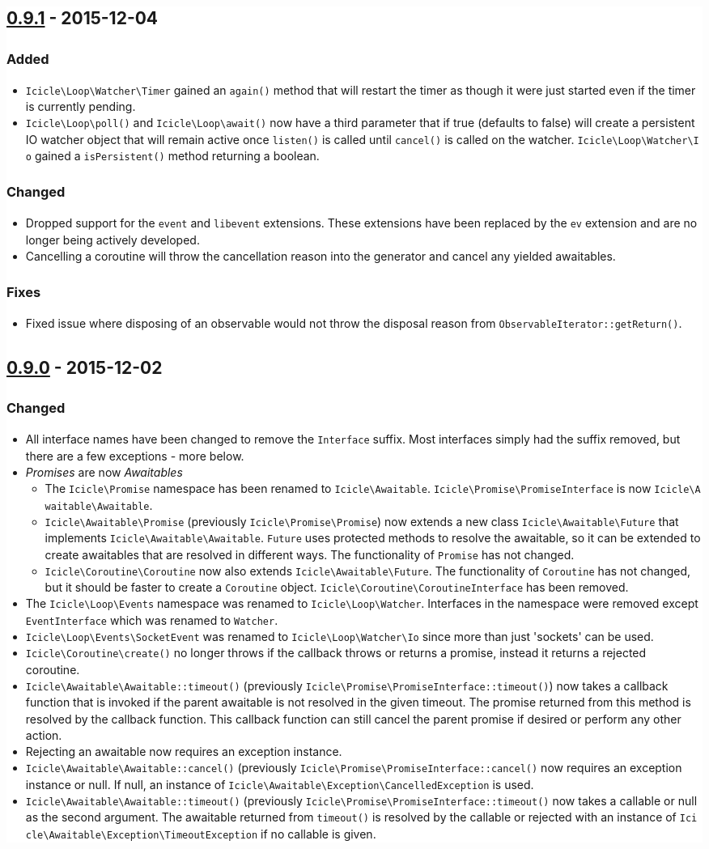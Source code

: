 ## [0.9.1] - 2015-12-04
### Added
- `Icicle\Loop\Watcher\Timer` gained an `again()` method that will restart the timer as though it were just started even if the timer is currently pending.
- `Icicle\Loop\poll()` and `Icicle\Loop\await()` now have a third parameter that if true (defaults to false) will create a persistent IO watcher object that will remain active once `listen()` is called until `cancel()` is called on the watcher. `Icicle\Loop\Watcher\Io` gained a `isPersistent()` method returning a boolean.

### Changed
- Dropped support for the `event` and `libevent` extensions. These extensions have been replaced by the `ev` extension and are no longer being actively developed.
- Cancelling a coroutine will throw the cancellation reason into the generator and cancel any yielded awaitables.

### Fixes
- Fixed issue where disposing of an observable would not throw the disposal reason from `ObservableIterator::getReturn()`.

## [0.9.0] - 2015-12-02
### Changed
- All interface names have been changed to remove the `Interface` suffix. Most interfaces simply had the suffix removed, but there are a few exceptions - more below.
- *Promises* are now *Awaitables*
    - The `Icicle\Promise` namespace has been renamed to `Icicle\Awaitable`. `Icicle\Promise\PromiseInterface` is now `Icicle\Awaitable\Awaitable`.
    - `Icicle\Awaitable\Promise` (previously `Icicle\Promise\Promise`) now extends a new class `Icicle\Awaitable\Future` that implements `Icicle\Awaitable\Awaitable`. `Future` uses protected methods to resolve the awaitable, so it can be extended to create awaitables that are resolved in different ways. The functionality of `Promise` has not changed.
    - `Icicle\Coroutine\Coroutine` now also extends `Icicle\Awaitable\Future`. The functionality of `Coroutine` has not changed, but it should be faster to create a `Coroutine` object. `Icicle\Coroutine\CoroutineInterface` has been removed.
- The `Icicle\Loop\Events` namespace was renamed to `Icicle\Loop\Watcher`. Interfaces in the namespace were removed except `EventInterface` which was renamed to `Watcher`.
- `Icicle\Loop\Events\SocketEvent` was renamed to `Icicle\Loop\Watcher\Io` since more than just 'sockets' can be used.
- `Icicle\Coroutine\create()` no longer throws if the callback throws or returns a promise, instead it returns a rejected coroutine.
- `Icicle\Awaitable\Awaitable::timeout()` (previously `Icicle\Promise\PromiseInterface::timeout()`) now takes a callback function that is invoked if the parent awaitable is not resolved in the given timeout. The promise returned from this method is resolved by the callback function. This callback function can still cancel the parent promise if desired or perform any other action.
- Rejecting an awaitable now requires an exception instance.
- `Icicle\Awaitable\Awaitable::cancel()` (previously `Icicle\Promise\PromiseInterface::cancel()` now requires an exception instance or null. If null, an instance of `Icicle\Awaitable\Exception\CancelledException` is used.
- `Icicle\Awaitable\Awaitable::timeout()` (previously `Icicle\Promise\PromiseInterface::timeout()` now takes a callable or null as the second argument. The awaitable returned from `timeout()` is resolved by the callable or rejected with an instance of `Icicle\Awaitable\Exception\TimeoutException` if no callable is given.


[0.9.6]: https://github.com/icicleio/icicle/releases/tag/v0.9.6
[0.9.5]: https://github.com/icicleio/icicle/releases/tag/v0.9.5
[0.9.4]: https://github.com/icicleio/icicle/releases/tag/v0.9.4
[0.9.3]: https://github.com/icicleio/icicle/releases/tag/v0.9.3
[0.9.2]: https://github.com/icicleio/icicle/releases/tag/v0.9.2
[0.9.1]: https://github.com/icicleio/icicle/releases/tag/v0.9.1
[0.9.0]: https://github.com/icicleio/icicle/releases/tag/v0.9.0
[0.8.3]: https://github.com/icicleio/icicle/releases/tag/v0.8.3
[0.8.2]: https://github.com/icicleio/icicle/releases/tag/v0.8.2
[0.8.1]: https://github.com/icicleio/icicle/releases/tag/v0.8.1
[0.8.0]: https://github.com/icicleio/icicle/releases/tag/v0.8.0
[0.7.1]: https://github.com/icicleio/icicle/releases/tag/v0.7.1
[0.7.0]: https://github.com/icicleio/icicle/releases/tag/v0.7.0